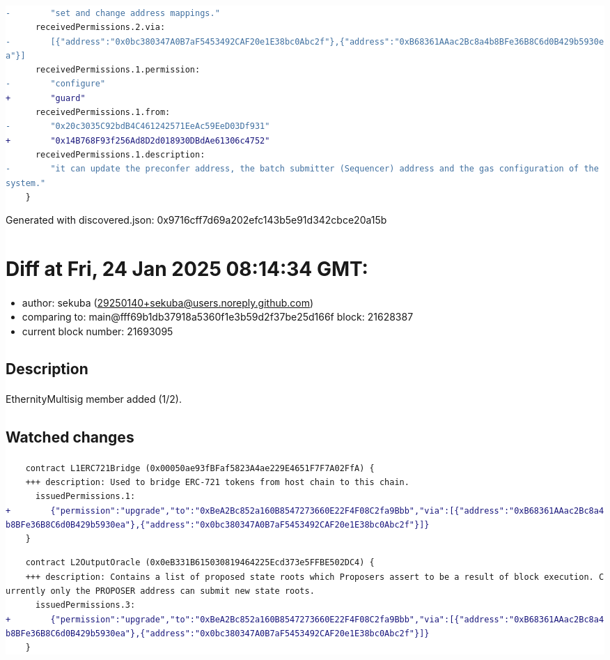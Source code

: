 ```diff
-        "set and change address mappings."
      receivedPermissions.2.via:
-        [{"address":"0x0bc380347A0B7aF5453492CAF20e1E38bc0Abc2f"},{"address":"0xB68361AAac2Bc8a4b8BFe36B8C6d0B429b5930ea"}]
      receivedPermissions.1.permission:
-        "configure"
+        "guard"
      receivedPermissions.1.from:
-        "0x20c3035C92bdB4C461242571EeAc59EeD03Df931"
+        "0x14B768F93f256Ad8D2d018930DBdAe61306c4752"
      receivedPermissions.1.description:
-        "it can update the preconfer address, the batch submitter (Sequencer) address and the gas configuration of the system."
    }
```

Generated with discovered.json: 0x9716cff7d69a202efc143b5e91d342cbce20a15b

# Diff at Fri, 24 Jan 2025 08:14:34 GMT:

- author: sekuba (<29250140+sekuba@users.noreply.github.com>)
- comparing to: main@fff69b1db37918a5360f1e3b59d2f37be25d166f block: 21628387
- current block number: 21693095

## Description

EthernityMultisig member added (1/2).

## Watched changes

```diff
    contract L1ERC721Bridge (0x00050ae93fBFaf5823A4ae229E4651F7F7A02FfA) {
    +++ description: Used to bridge ERC-721 tokens from host chain to this chain.
      issuedPermissions.1:
+        {"permission":"upgrade","to":"0xBeA2Bc852a160B8547273660E22F4F08C2fa9Bbb","via":[{"address":"0xB68361AAac2Bc8a4b8BFe36B8C6d0B429b5930ea"},{"address":"0x0bc380347A0B7aF5453492CAF20e1E38bc0Abc2f"}]}
    }
```

```diff
    contract L2OutputOracle (0x0eB331B615030819464225Ecd373e5FFBE502DC4) {
    +++ description: Contains a list of proposed state roots which Proposers assert to be a result of block execution. Currently only the PROPOSER address can submit new state roots.
      issuedPermissions.3:
+        {"permission":"upgrade","to":"0xBeA2Bc852a160B8547273660E22F4F08C2fa9Bbb","via":[{"address":"0xB68361AAac2Bc8a4b8BFe36B8C6d0B429b5930ea"},{"address":"0x0bc380347A0B7aF5453492CAF20e1E38bc0Abc2f"}]}
    }
```
